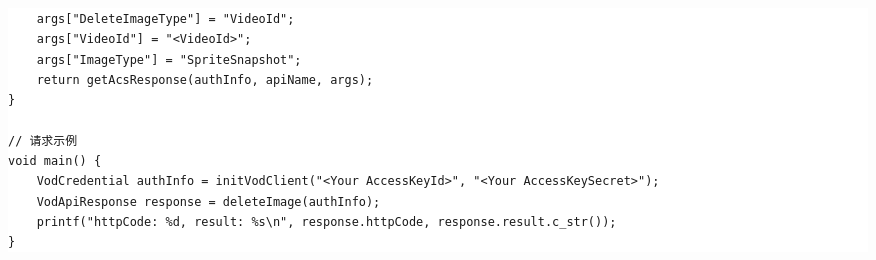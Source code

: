         args["DeleteImageType"] = "VideoId";
        args["VideoId"] = "<VideoId>";
        args["ImageType"] = "SpriteSnapshot";
        return getAcsResponse(authInfo, apiName, args);
    }
    
    // 请求示例
    void main() {
        VodCredential authInfo = initVodClient("<Your AccessKeyId>", "<Your AccessKeySecret>");
        VodApiResponse response = deleteImage(authInfo);
        printf("httpCode: %d, result: %s\n", response.httpCode, response.result.c_str());
    }


